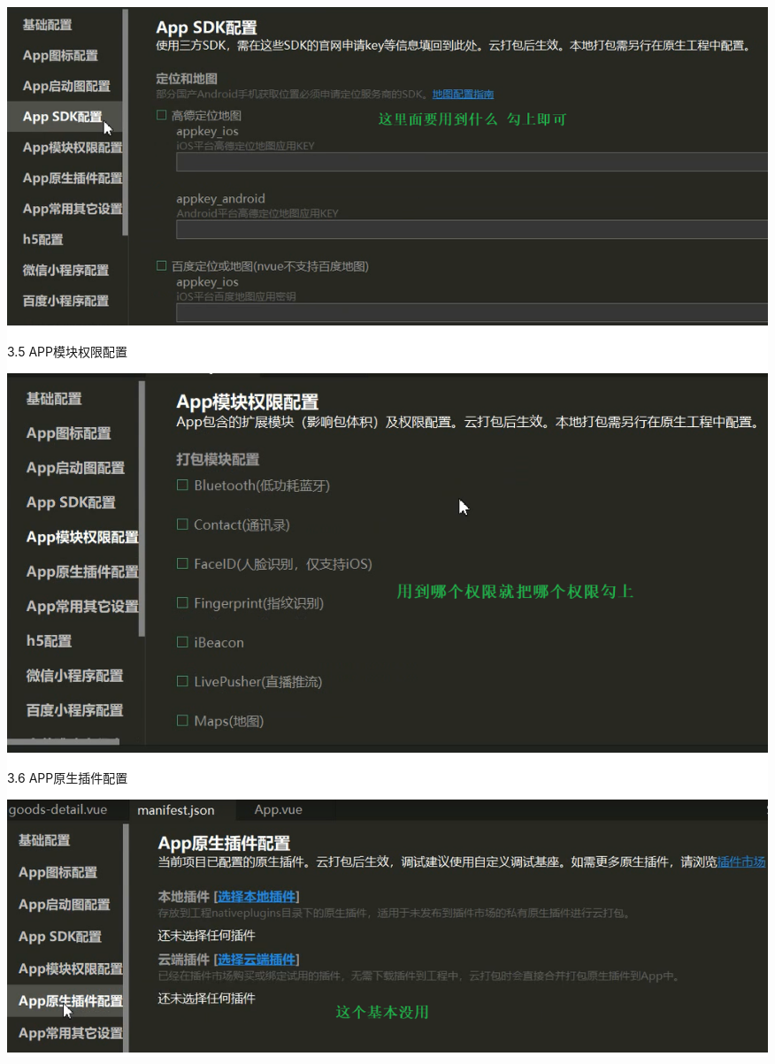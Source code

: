 ![image-20200327002055315](uniapp基础知识.assets/image-20200327002055315.png)

3.5 APP模块权限配置

![image-20200327002239150](uniapp基础知识.assets/image-20200327002239150.png)

3.6 APP原生插件配置

![image-20200327002351712](uniapp基础知识.assets/image-20200327002351712.png)
